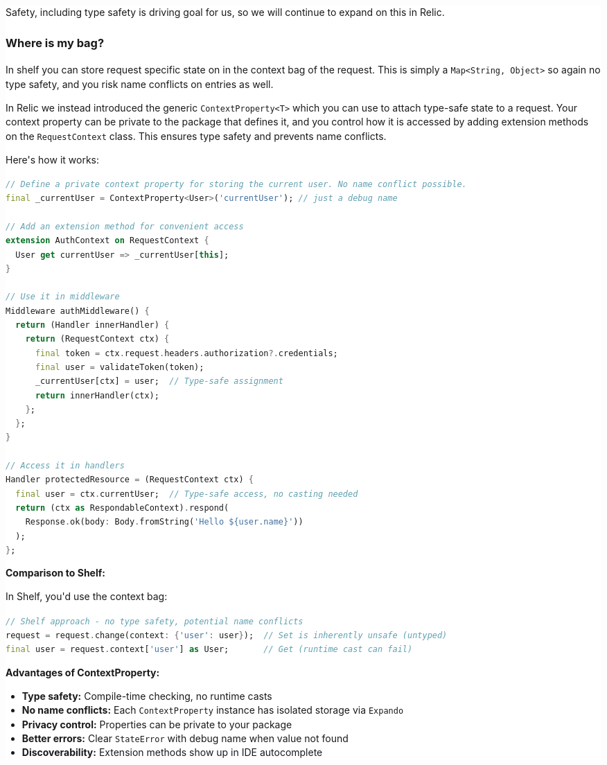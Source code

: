 Safety, including type safety is driving goal for us, so we will continue to expand on this in Relic.

### Where is my bag?

In shelf you can store request specific state on in the context bag of the request. This is simply a `Map<String, Object>` so again no type safety, and you risk name conflicts on entries as well.

In Relic we instead introduced the generic `ContextProperty<T>` which you can use to attach type-safe state to a request. Your context property can be private to the package that defines it, and you control how it is accessed by adding extension methods on the `RequestContext` class. This ensures type safety and prevents name conflicts.

Here's how it works:

```dart
// Define a private context property for storing the current user. No name conflict possible.
final _currentUser = ContextProperty<User>('currentUser'); // just a debug name

// Add an extension method for convenient access
extension AuthContext on RequestContext {
  User get currentUser => _currentUser[this];
}

// Use it in middleware
Middleware authMiddleware() {
  return (Handler innerHandler) {
    return (RequestContext ctx) {
      final token = ctx.request.headers.authorization?.credentials;
      final user = validateToken(token);
      _currentUser[ctx] = user;  // Type-safe assignment
      return innerHandler(ctx);
    };
  };
}

// Access it in handlers
Handler protectedResource = (RequestContext ctx) {
  final user = ctx.currentUser;  // Type-safe access, no casting needed
  return (ctx as RespondableContext).respond(
    Response.ok(body: Body.fromString('Hello ${user.name}'))
  );
};
```

**Comparison to Shelf:**

In Shelf, you'd use the context bag:
```dart
// Shelf approach - no type safety, potential name conflicts
request = request.change(context: {'user': user});  // Set is inherently unsafe (untyped)
final user = request.context['user'] as User;       // Get (runtime cast can fail)
```

**Advantages of ContextProperty:**
- **Type safety:** Compile-time checking, no runtime casts
- **No name conflicts:** Each `ContextProperty` instance has isolated storage via `Expando`
- **Privacy control:** Properties can be private to your package
- **Better errors:** Clear `StateError` with debug name when value not found
- **Discoverability:** Extension methods show up in IDE autocomplete
